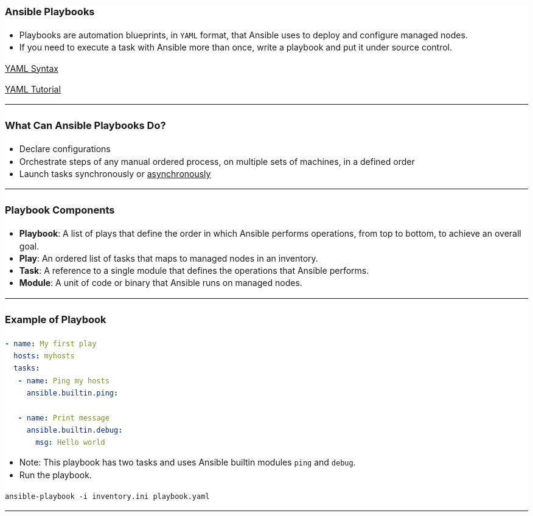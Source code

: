 ### Ansible Playbooks

- Playbooks are automation blueprints, in `YAML` format, that Ansible uses to deploy and configure managed nodes.
- If you need to execute a task with Ansible more than once, write a playbook and put it under source control.

[YAML Syntax](https://docs.ansible.com/ansible/latest/reference_appendices/YAMLSyntax.html)

[YAML Tutorial](https://spacelift.io/blog/yaml)

---

### What Can Ansible Playbooks Do?

- Declare configurations
- Orchestrate steps of any manual ordered process, on multiple sets of machines, in a defined order
- Launch tasks synchronously or [asynchronously](https://docs.ansible.com/ansible/latest/playbook_guide/playbooks_async.html#playbooks-async)

---

### Playbook Components

- **Playbook**: A list of plays that define the order in which Ansible performs operations, from top to bottom, to achieve an overall goal.
- **Play**: An ordered list of tasks that maps to managed nodes in an inventory.
- **Task**: A reference to a single module that defines the operations that Ansible performs.
- **Module**: A unit of code or binary that Ansible runs on managed nodes.

---

### Example of Playbook

```yaml
- name: My first play
  hosts: myhosts
  tasks:
   - name: Ping my hosts
     ansible.builtin.ping:

   - name: Print message
     ansible.builtin.debug:
       msg: Hello world
```

- Note: This playbook has two tasks and uses Ansible builtin modules `ping` and `debug`.
- Run the playbook.

```shell
ansible-playbook -i inventory.ini playbook.yaml
```

---
